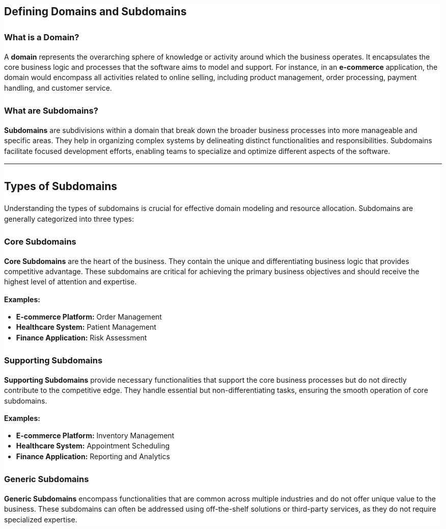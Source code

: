 ## **Defining Domains and Subdomains**

### **What is a Domain?**

A **domain** represents the overarching sphere of knowledge or activity around which the business operates. It encapsulates the core business logic and processes that the software aims to model and support. For instance, in an **e-commerce** application, the domain would encompass all activities related to online selling, including product management, order processing, payment handling, and customer service.

### **What are Subdomains?**

**Subdomains** are subdivisions within a domain that break down the broader business processes into more manageable and specific areas. They help in organizing complex systems by delineating distinct functionalities and responsibilities. Subdomains facilitate focused development efforts, enabling teams to specialize and optimize different aspects of the software.

---

## **Types of Subdomains**

Understanding the types of subdomains is crucial for effective domain modeling and resource allocation. Subdomains are generally categorized into three types:

### **Core Subdomains**

**Core Subdomains** are the heart of the business. They contain the unique and differentiating business logic that provides competitive advantage. These subdomains are critical for achieving the primary business objectives and should receive the highest level of attention and expertise.

**Examples:**

- **E-commerce Platform:** Order Management
- **Healthcare System:** Patient Management
- **Finance Application:** Risk Assessment

### **Supporting Subdomains**

**Supporting Subdomains** provide necessary functionalities that support the core business processes but do not directly contribute to the competitive edge. They handle essential but non-differentiating tasks, ensuring the smooth operation of core subdomains.

**Examples:**

- **E-commerce Platform:** Inventory Management
- **Healthcare System:** Appointment Scheduling
- **Finance Application:** Reporting and Analytics

### **Generic Subdomains**

**Generic Subdomains** encompass functionalities that are common across multiple industries and do not offer unique value to the business. These subdomains can often be addressed using off-the-shelf solutions or third-party services, as they do not require specialized expertise.
